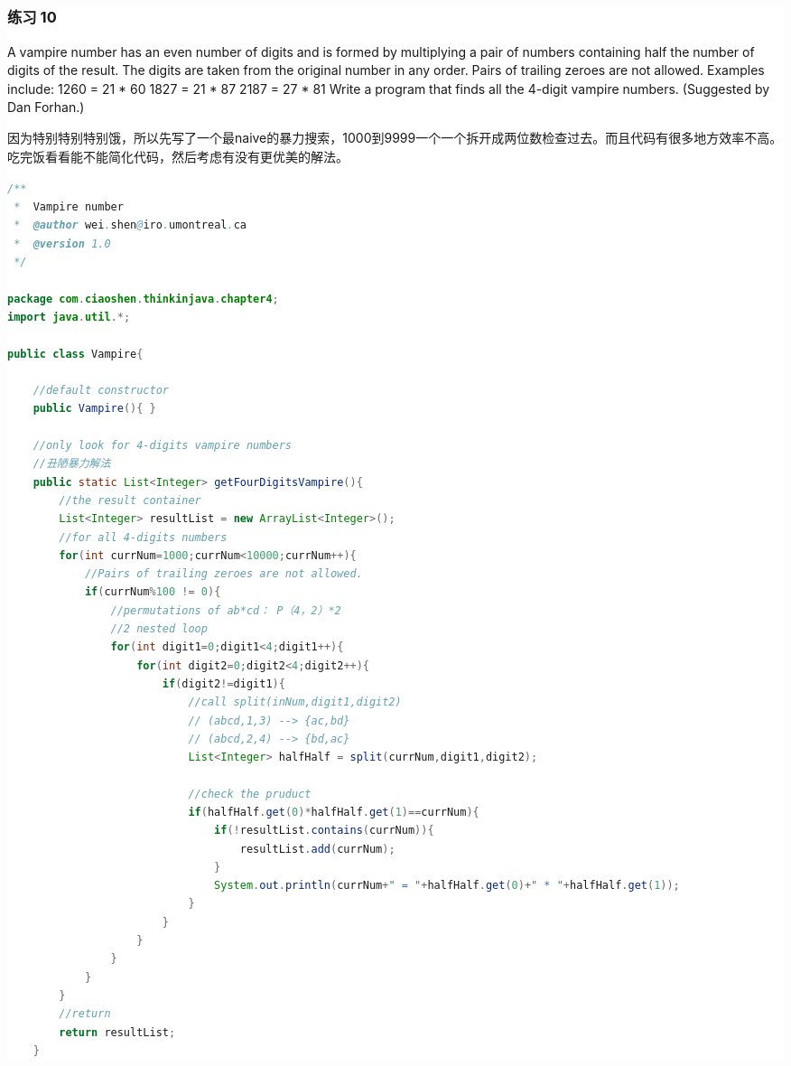 
### 练习 10
A vampire number has an even number of digits and is formed by multiplying a pair of numbers containing half the number of digits of the result. The digits are taken from the original number in any order. Pairs of trailing zeroes are not allowed. Examples include:
1260 = 21 * 60
1827 = 21 * 87
2187 = 27 * 81
Write a program that finds all the 4-digit vampire numbers. (Suggested by Dan Forhan.)

因为特别特别特别饿，所以先写了一个最naive的暴力搜索，1000到9999一个一个拆开成两位数检查过去。而且代码有很多地方效率不高。吃完饭看看能不能简化代码，然后考虑有没有更优美的解法。

```java
/**
 *  Vampire number
 *  @author wei.shen@iro.umontreal.ca
 *  @version 1.0
 */

package com.ciaoshen.thinkinjava.chapter4;
import java.util.*;

public class Vampire{

    //default constructor
    public Vampire(){ }

    //only look for 4-digits vampire numbers
    //丑陋暴力解法
    public static List<Integer> getFourDigitsVampire(){
        //the result container
        List<Integer> resultList = new ArrayList<Integer>();
        //for all 4-digits numbers
        for(int currNum=1000;currNum<10000;currNum++){
            //Pairs of trailing zeroes are not allowed.
            if(currNum%100 != 0){
                //permutations of ab*cd： P（4，2）*2
                //2 nested loop
                for(int digit1=0;digit1<4;digit1++){
                    for(int digit2=0;digit2<4;digit2++){
                        if(digit2!=digit1){
                            //call split(inNum,digit1,digit2)
                            // (abcd,1,3) --> {ac,bd}
                            // (abcd,2,4) --> {bd,ac}
                            List<Integer> halfHalf = split(currNum,digit1,digit2);

                            //check the pruduct
                            if(halfHalf.get(0)*halfHalf.get(1)==currNum){
                                if(!resultList.contains(currNum)){
                                    resultList.add(currNum);
                                }
                                System.out.println(currNum+" = "+halfHalf.get(0)+" * "+halfHalf.get(1));
                            }
                        }
                    }
                }
            }
        }
        //return
        return resultList;
    }


```